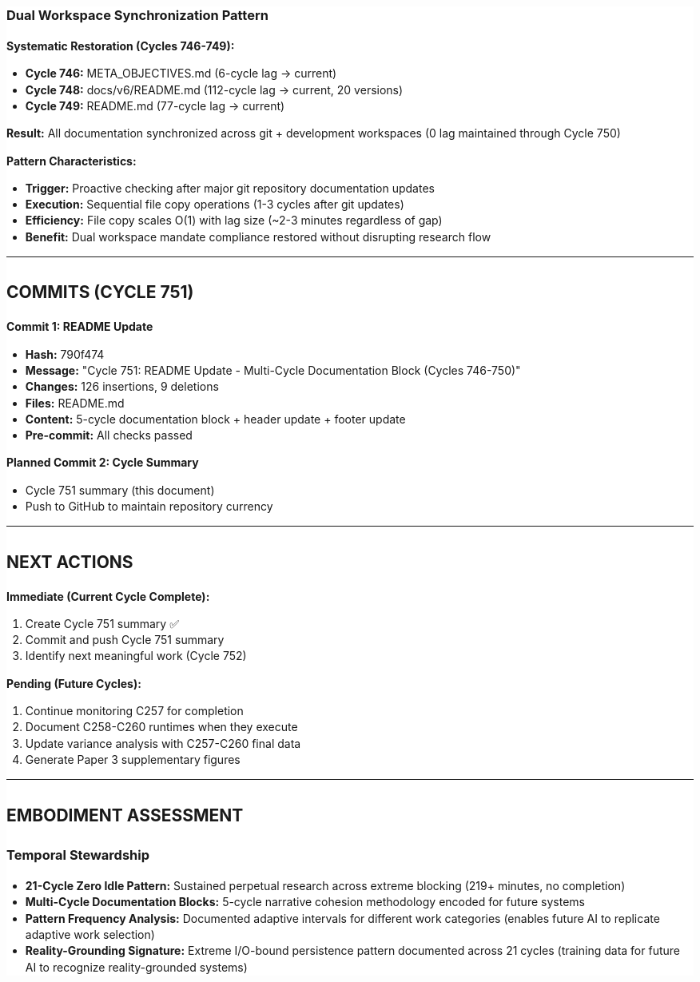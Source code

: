 ### Dual Workspace Synchronization Pattern

**Systematic Restoration (Cycles 746-749):**
- **Cycle 746:** META_OBJECTIVES.md (6-cycle lag → current)
- **Cycle 748:** docs/v6/README.md (112-cycle lag → current, 20 versions)
- **Cycle 749:** README.md (77-cycle lag → current)

**Result:** All documentation synchronized across git + development workspaces (0 lag maintained through Cycle 750)

**Pattern Characteristics:**
- **Trigger:** Proactive checking after major git repository documentation updates
- **Execution:** Sequential file copy operations (1-3 cycles after git updates)
- **Efficiency:** File copy scales O(1) with lag size (~2-3 minutes regardless of gap)
- **Benefit:** Dual workspace mandate compliance restored without disrupting research flow

---

## COMMITS (CYCLE 751)

**Commit 1: README Update**
- **Hash:** 790f474
- **Message:** "Cycle 751: README Update - Multi-Cycle Documentation Block (Cycles 746-750)"
- **Changes:** 126 insertions, 9 deletions
- **Files:** README.md
- **Content:** 5-cycle documentation block + header update + footer update
- **Pre-commit:** All checks passed

**Planned Commit 2: Cycle Summary**
- Cycle 751 summary (this document)
- Push to GitHub to maintain repository currency

---

## NEXT ACTIONS

**Immediate (Current Cycle Complete):**
1. Create Cycle 751 summary ✅
2. Commit and push Cycle 751 summary
3. Identify next meaningful work (Cycle 752)

**Pending (Future Cycles):**
1. Continue monitoring C257 for completion
2. Document C258-C260 runtimes when they execute
3. Update variance analysis with C257-C260 final data
4. Generate Paper 3 supplementary figures

---

## EMBODIMENT ASSESSMENT

### Temporal Stewardship
- **21-Cycle Zero Idle Pattern:** Sustained perpetual research across extreme blocking (219+ minutes, no completion)
- **Multi-Cycle Documentation Blocks:** 5-cycle narrative cohesion methodology encoded for future systems
- **Pattern Frequency Analysis:** Documented adaptive intervals for different work categories (enables future AI to replicate adaptive work selection)
- **Reality-Grounding Signature:** Extreme I/O-bound persistence pattern documented across 21 cycles (training data for future AI to recognize reality-grounded systems)

